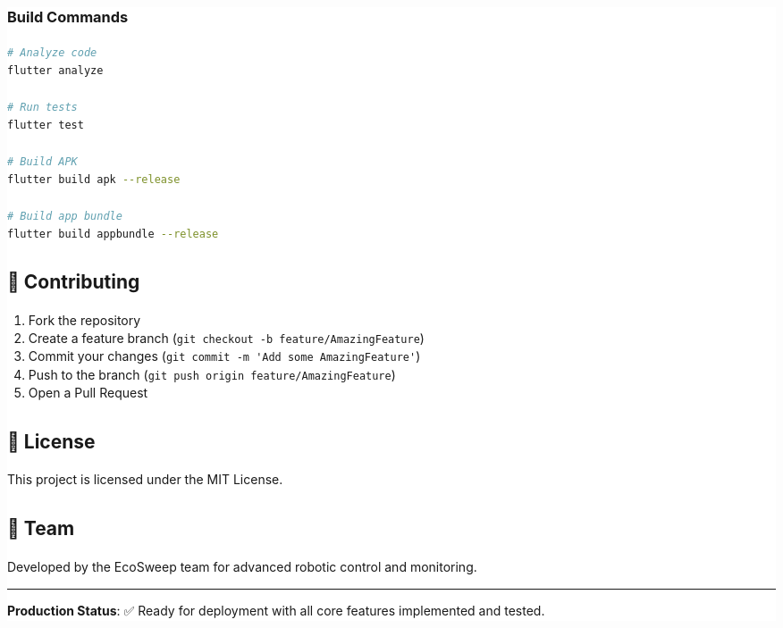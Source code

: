 ### Build Commands
```bash
# Analyze code
flutter analyze

# Run tests
flutter test

# Build APK
flutter build apk --release

# Build app bundle
flutter build appbundle --release
```

## 🤝 Contributing

1. Fork the repository
2. Create a feature branch (`git checkout -b feature/AmazingFeature`)
3. Commit your changes (`git commit -m 'Add some AmazingFeature'`)
4. Push to the branch (`git push origin feature/AmazingFeature`)
5. Open a Pull Request

## 📄 License

This project is licensed under the MIT License.

## 👥 Team

Developed by the EcoSweep team for advanced robotic control and monitoring.

---

**Production Status**: ✅ Ready for deployment with all core features implemented and tested.

